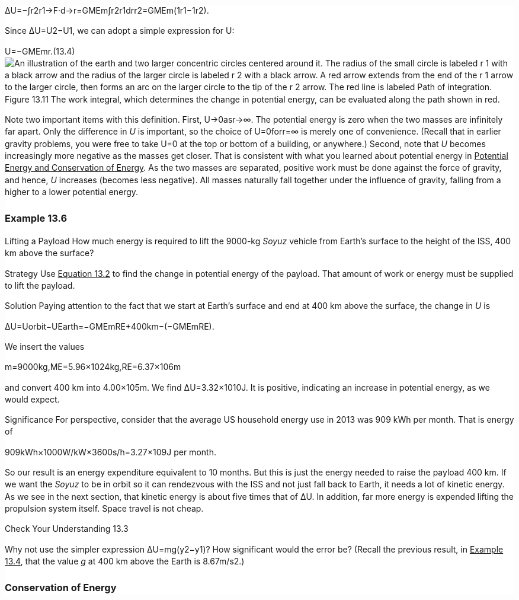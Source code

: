 ΔU=−∫r2r1→F·d→r=GMEm∫r2r1drr2=GMEm(1r1−1r2).

Since ΔU=U2−U1, we can adopt a simple expression for U:

U=−GMEmr.(13.4) ![An illustration of the earth and two larger concentric circles centered around it. The radius of the small circle is labeled r 1 with a black arrow and the radius of the larger circle is labeled r 2 with a black arrow. A red arrow extends from the end of the r 1 arrow to the larger circle, then forms an arc on the larger circle to the tip of the r 2 arrow. The red line is labeled Path of integration.][3] Figure 13.11 The work integral, which determines the change in potential energy, can be evaluated along the path shown in red. 

Note two important items with this definition. First, U→0asr→∞. The potential energy is zero when the two masses are infinitely far apart. Only the difference in _U_ is important, so the choice of U=0forr=∞ is merely one of convenience. (Recall that in earlier gravity problems, you were free to take U=0 at the top or bottom of a building, or anywhere.) Second, note that _U_ becomes increasingly more negative as the masses get closer. That is consistent with what you learned about potential energy in [Potential Energy and Conservation of Energy][1]. As the two masses are separated, positive work must be done against the force of gravity, and hence, _U_ increases (becomes less negative). All masses naturally fall together under the influence of gravity, falling from a higher to a lower potential energy.

### Example 13.6 

Lifting a Payload How much energy is required to lift the 9000-kg _Soyuz_ vehicle from Earth’s surface to the height of the ISS, 400 km above the surface?

Strategy Use [Equation 13.2][4] to find the change in potential energy of the payload. That amount of work or energy must be supplied to lift the payload.

Solution Paying attention to the fact that we start at Earth’s surface and end at 400 km above the surface, the change in _U_ is

ΔU=Uorbit−UEarth=−GMEmRE+400km−(−GMEmRE).

We insert the values

m=9000kg,ME=5.96×1024kg,RE=6.37×106m

and convert 400 km into 4.00×105m. We find ΔU=3.32×1010J. It is positive, indicating an increase in potential energy, as we would expect.

Significance For perspective, consider that the average US household energy use in 2013 was 909 kWh per month. That is energy of

909kWh×1000W/kW×3600s/h=3.27×109J per month.

So our result is an energy expenditure equivalent to 10 months. But this is just the energy needed to raise the payload 400 km. If we want the _Soyuz_ to be in orbit so it can rendezvous with the ISS and not just fall back to Earth, it needs a lot of kinetic energy. As we see in the next section, that kinetic energy is about five times that of ΔU. In addition, far more energy is expended lifting the propulsion system itself. Space travel is not cheap.

Check Your Understanding 13.3 

Why not use the simpler expression ΔU=mg(y2−y1)? How significant would the error be? (Recall the previous result, in [Example 13.4][5], that the value _g_ at 400 km above the Earth is 8.67m/s2.)

### Conservation of Energy


   [1]: /contents/d50f6e32-0fda-46ef-a362-9bd36ca7c97d@11.28:eb80e8be-e956-45ae-b17e-ea0c66d4bbb8@8
   [2]: /contents/d50f6e32-0fda-46ef-a362-9bd36ca7c97d@11.28:549f2627-d46b-4bf4-96b0-f54d18a285ee@8
   [3]: https://cnx.org/resources/6ffbf9c2692e50a59a890ab51a8e4c80c1e1bdc3
   [4]: /contents/d50f6e32-0fda-46ef-a362-9bd36ca7c97d@11.28:650a7cb9-5d98-4608-8257-8a2ed6ddcbad@7#fs-id1168327935317
   [5]: /contents/d50f6e32-0fda-46ef-a362-9bd36ca7c97d@11.28:650a7cb9-5d98-4608-8257-8a2ed6ddcbad@7#fs-id1168327872551
   [6]: https://openstax.org/l/21escapevelocit
   [7]: /contents/d50f6e32-0fda-46ef-a362-9bd36ca7c97d@11.28:642b2585-91ac-4f11-9774-391f2124cd71@5